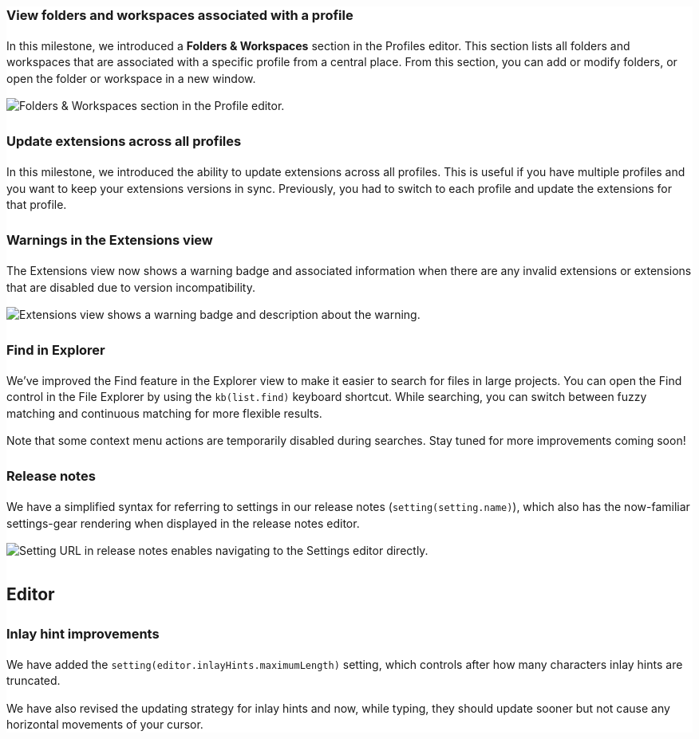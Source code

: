 ### View folders and workspaces associated with a profile

In this milestone, we introduced a **Folders & Workspaces** section in the Profiles editor. This section lists all folders and workspaces that are associated with a specific profile from a central place. From this section, you can add or modify folders, or open the folder or workspace in a new window.

![`Folders & Workspaces section in the Profile editor.`](images/1_94/profiles-editor-folders-workspaces.png)

### Update extensions across all profiles

In this milestone, we introduced the ability to update extensions across all profiles. This is useful if you have multiple profiles and you want to keep your extensions versions in sync. Previously, you had to switch to each profile and update the extensions for that profile.

### Warnings in the Extensions view

The Extensions view now shows a warning badge and associated information when there are any invalid extensions or extensions that are disabled due to version incompatibility.

![`Extensions view shows a warning badge and description about the warning.`](images/1_94/extensions-warning-ux.png)

### Find in Explorer

We’ve improved the Find feature in the Explorer view to make it easier to search for files in large projects. You can open the Find control in the File Explorer by using the `kb(list.find)` keyboard shortcut. While searching, you can switch between fuzzy matching and continuous matching for more flexible results.

Note that some context menu actions are temporarily disabled during searches. Stay tuned for more improvements coming soon!

<video src="images/1_94/file-explorer-find.mp4" title="Searching for files in explorer find" autoplay loop controls muted></video>

### Release notes

We have a simplified syntax for referring to settings in our release notes (`setting(setting.name)`), which also has the now-familiar settings-gear rendering when displayed in the release notes editor.

![`Setting URL in release notes enables navigating to the Settings editor directly.`](./images/1_92/setting-url-in-release-notes.gif)

## Editor

### Inlay hint improvements

We have added the `setting(editor.inlayHints.maximumLength)` setting, which controls after how many characters inlay hints are truncated.

We have also revised the updating strategy for inlay hints and now, while typing, they should update sooner but not cause any horizontal movements of your cursor.
